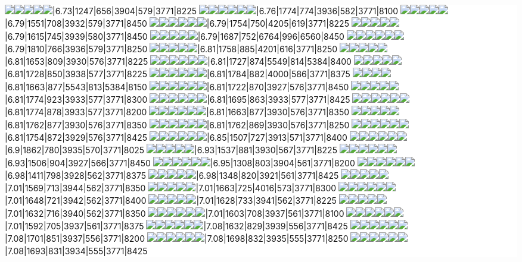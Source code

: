 ![](/item/3046.png)![](/item/3115.png)![](/item/1053.png)![](/item/1055.png)![](/item/1037.png)|6.73|1247|656|3904|579|3771|8225
![](/item/3508.png)![](/item/6694.png)![](/item/1001.png)![](/item/1053.png)![](/item/1055.png)![](/item/1036.png)|6.76|1774|774|3936|582|3771|8100
![](/item/6676.png)![](/item/3139.png)![](/item/1053.png)![](/item/1055.png)![](/item/3006.png)|6.79|1551|708|3932|579|3771|8450
![](/item/3006.png)![](/item/3072.png)![](/item/1055.png)![](/item/1038.png)![](/item/1038.png)![](/item/1037.png)|6.79|1754|750|4205|619|3771|8225
![](/item/3033.png)![](/item/3139.png)![](/item/1053.png)![](/item/1055.png)![](/item/3006.png)|6.79|1615|745|3939|580|3771|8450
![](/item/3036.png)![](/item/3026.png)![](/item/1053.png)![](/item/1055.png)![](/item/3006.png)|6.79|1687|752|6764|996|6560|8450
![](/item/3006.png)![](/item/6694.png)![](/item/1053.png)![](/item/1055.png)![](/item/1038.png)![](/item/1038.png)|6.79|1810|766|3936|579|3771|8250
![](/item/3095.png)![](/item/3072.png)![](/item/1001.png)![](/item/1055.png)![](/item/1038.png)|6.81|1758|885|4201|616|3771|8250
![](/item/6676.png)![](/item/3094.png)![](/item/1053.png)![](/item/1055.png)![](/item/1037.png)|6.81|1653|809|3930|576|3771|8225
![](/item/3095.png)![](/item/6673.png)![](/item/1001.png)![](/item/1055.png)![](/item/1038.png)![](/item/1036.png)|6.81|1727|874|5549|814|5384|8400
![](/item/3033.png)![](/item/3094.png)![](/item/1053.png)![](/item/1055.png)![](/item/1037.png)|6.81|1728|850|3938|577|3771|8225
![](/item/3074.png)![](/item/3095.png)![](/item/1001.png)![](/item/1055.png)![](/item/1037.png)![](/item/1036.png)|6.81|1784|882|4000|586|3771|8375
![](/item/6671.png)![](/item/6673.png)![](/item/1055.png)![](/item/1038.png)|6.81|1663|877|5543|813|5384|8150
![](/item/6696.png)![](/item/6671.png)![](/item/1053.png)![](/item/1055.png)![](/item/1036.png)![](/item/1036.png)|6.81|1722|870|3927|576|3771|8450
![](/item/6671.png)![](/item/6694.png)![](/item/1053.png)![](/item/1055.png)![](/item/1036.png)|6.81|1774|923|3933|577|3771|8300
![](/item/3508.png)![](/item/3095.png)![](/item/1001.png)![](/item/1053.png)![](/item/1055.png)![](/item/1037.png)|6.81|1695|863|3933|577|3771|8425
![](/item/3095.png)![](/item/6694.png)![](/item/1001.png)![](/item/1053.png)![](/item/1055.png)![](/item/1036.png)|6.81|1774|878|3933|577|3771|8200
![](/item/3508.png)![](/item/6671.png)![](/item/1053.png)![](/item/1055.png)![](/item/1036.png)![](/item/1036.png)|6.81|1663|877|3930|576|3771|8350
![](/item/3179.png)![](/item/6671.png)![](/item/1053.png)![](/item/1055.png)![](/item/1038.png)|6.81|1762|877|3930|576|3771|8350
![](/item/3179.png)![](/item/3095.png)![](/item/1001.png)![](/item/1053.png)![](/item/1055.png)![](/item/1038.png)|6.81|1762|869|3930|576|3771|8250
![](/item/3004.png)![](/item/3095.png)![](/item/1001.png)![](/item/1053.png)![](/item/1055.png)![](/item/1037.png)|6.81|1754|872|3929|576|3771|8425
![](/item/3115.png)![](/item/6694.png)![](/item/1001.png)![](/item/1053.png)![](/item/1055.png)![](/item/1036.png)|6.85|1507|727|3913|571|3771|8400
![](/item/3179.png)![](/item/6694.png)![](/item/1001.png)![](/item/1053.png)![](/item/1055.png)![](/item/1037.png)|6.9|1862|780|3935|570|3771|8025
![](/item/3095.png)![](/item/3094.png)![](/item/1053.png)![](/item/1055.png)![](/item/1037.png)|6.93|1537|881|3930|567|3771|8225
![](/item/6671.png)![](/item/3094.png)![](/item/1053.png)![](/item/1055.png)![](/item/1036.png)![](/item/1036.png)|6.93|1506|904|3927|566|3771|8450
![](/item/3087.png)![](/item/3115.png)![](/item/1001.png)![](/item/1053.png)![](/item/1055.png)![](/item/1036.png)|6.95|1308|803|3904|561|3771|8200
![](/item/3085.png)![](/item/3095.png)![](/item/1053.png)![](/item/1055.png)![](/item/1037.png)![](/item/1036.png)|6.98|1411|798|3928|562|3771|8375
![](/item/3085.png)![](/item/6671.png)![](/item/1053.png)![](/item/1055.png)![](/item/1037.png)|6.98|1348|820|3921|561|3771|8425
![](/item/3508.png)![](/item/3046.png)![](/item/1053.png)![](/item/1055.png)![](/item/1038.png)|7.01|1569|713|3944|562|3771|8350
![](/item/3074.png)![](/item/3046.png)![](/item/1055.png)![](/item/1038.png)![](/item/1036.png)|7.01|1663|725|4016|573|3771|8300
![](/item/3046.png)![](/item/6695.png)![](/item/1053.png)![](/item/1055.png)![](/item/1038.png)![](/item/1036.png)|7.01|1648|721|3942|562|3771|8400
![](/item/3046.png)![](/item/6694.png)![](/item/1053.png)![](/item/1055.png)![](/item/1037.png)|7.01|1628|733|3941|562|3771|8225
![](/item/3004.png)![](/item/3046.png)![](/item/1053.png)![](/item/1055.png)![](/item/1038.png)|7.01|1632|716|3940|562|3771|8350
![](/item/3179.png)![](/item/3046.png)![](/item/1053.png)![](/item/1055.png)![](/item/1038.png)![](/item/1036.png)|7.01|1603|708|3937|561|3771|8100
![](/item/6696.png)![](/item/3046.png)![](/item/1053.png)![](/item/1055.png)![](/item/1037.png)![](/item/1036.png)|7.01|1592|705|3937|561|3771|8375
![](/item/3087.png)![](/item/3508.png)![](/item/1001.png)![](/item/1053.png)![](/item/1055.png)![](/item/1037.png)|7.08|1632|829|3939|556|3771|8425
![](/item/3087.png)![](/item/6694.png)![](/item/1001.png)![](/item/1053.png)![](/item/1055.png)![](/item/1036.png)|7.08|1701|851|3937|556|3771|8200
![](/item/3087.png)![](/item/3179.png)![](/item/1001.png)![](/item/1053.png)![](/item/1055.png)![](/item/1038.png)|7.08|1698|832|3935|555|3771|8250
![](/item/3087.png)![](/item/3004.png)![](/item/1001.png)![](/item/1053.png)![](/item/1055.png)![](/item/1037.png)|7.08|1693|831|3934|555|3771|8425